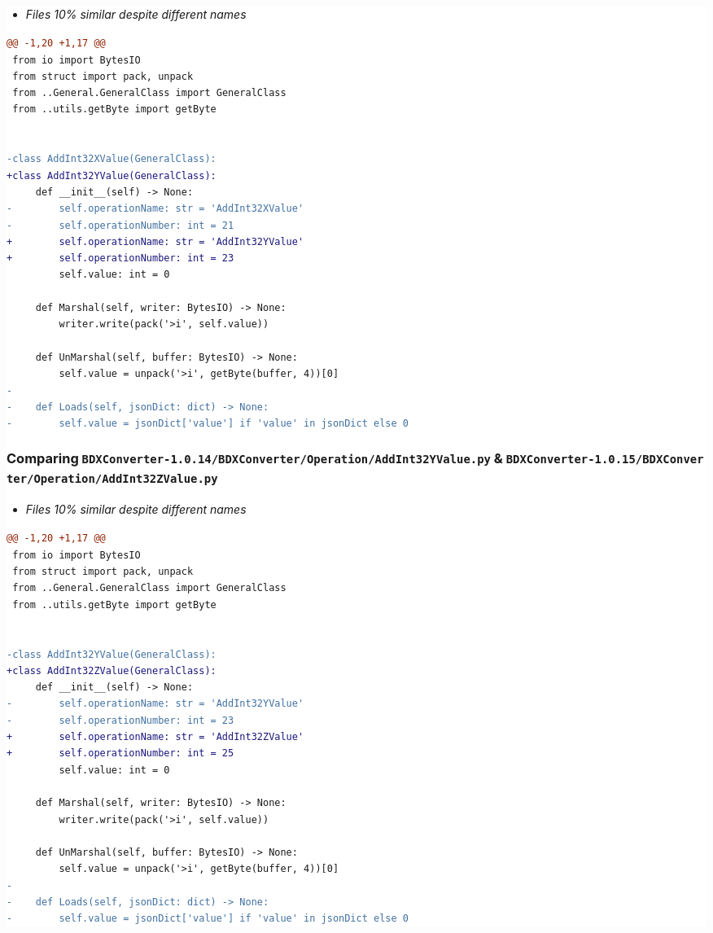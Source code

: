  * *Files 10% similar despite different names*

```diff
@@ -1,20 +1,17 @@
 from io import BytesIO
 from struct import pack, unpack
 from ..General.GeneralClass import GeneralClass
 from ..utils.getByte import getByte
 
 
-class AddInt32XValue(GeneralClass):
+class AddInt32YValue(GeneralClass):
     def __init__(self) -> None:
-        self.operationName: str = 'AddInt32XValue'
-        self.operationNumber: int = 21
+        self.operationName: str = 'AddInt32YValue'
+        self.operationNumber: int = 23
         self.value: int = 0
 
     def Marshal(self, writer: BytesIO) -> None:
         writer.write(pack('>i', self.value))
 
     def UnMarshal(self, buffer: BytesIO) -> None:
         self.value = unpack('>i', getByte(buffer, 4))[0]
-
-    def Loads(self, jsonDict: dict) -> None:
-        self.value = jsonDict['value'] if 'value' in jsonDict else 0
```

### Comparing `BDXConverter-1.0.14/BDXConverter/Operation/AddInt32YValue.py` & `BDXConverter-1.0.15/BDXConverter/Operation/AddInt32ZValue.py`

 * *Files 10% similar despite different names*

```diff
@@ -1,20 +1,17 @@
 from io import BytesIO
 from struct import pack, unpack
 from ..General.GeneralClass import GeneralClass
 from ..utils.getByte import getByte
 
 
-class AddInt32YValue(GeneralClass):
+class AddInt32ZValue(GeneralClass):
     def __init__(self) -> None:
-        self.operationName: str = 'AddInt32YValue'
-        self.operationNumber: int = 23
+        self.operationName: str = 'AddInt32ZValue'
+        self.operationNumber: int = 25
         self.value: int = 0
 
     def Marshal(self, writer: BytesIO) -> None:
         writer.write(pack('>i', self.value))
 
     def UnMarshal(self, buffer: BytesIO) -> None:
         self.value = unpack('>i', getByte(buffer, 4))[0]
-
-    def Loads(self, jsonDict: dict) -> None:
-        self.value = jsonDict['value'] if 'value' in jsonDict else 0
```
